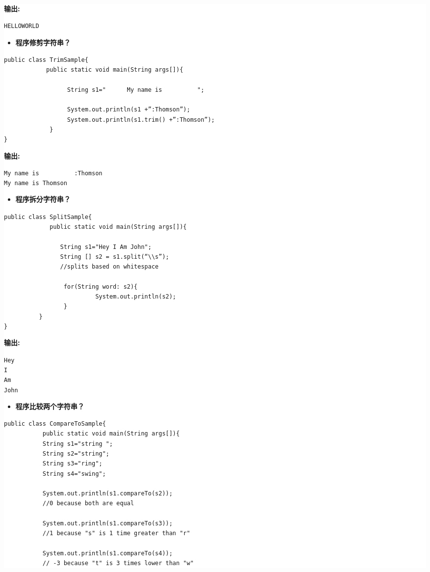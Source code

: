 **输出:**

```
HELLOWORLD
```

*   **程序修剪字符串？**

```
public class TrimSample{ 
            public static void main(String args[]){ 

                  String s1="      My name is          ";  

                  System.out.println(s1 +”:Thomson”);
                  System.out.println(s1.trim() +”:Thomson”);
             }
} 
```

**输出:**

```
My name is          :Thomson
My name is Thomson 
```

*   **程序拆分字符串？**

```
public class SplitSample{ 
             public static void main(String args[]){ 

                String s1="Hey I Am John"; 
                String [] s2 = s1.split(“\\s”); 
                //splits based on whitespace

                 for(String word: s2){
                          System.out.println(s2);
                 }
          }
} 
```

**输出:**

```
Hey
I
Am
John 
```

*   **程序比较两个字符串？**

```
public class CompareToSample{ 
           public static void main(String args[]){ 
           String s1="string "; 
           String s2="string"; 
           String s3="ring"; 
           String s4="swing"; 

           System.out.println(s1.compareTo(s2));
           //0 because both are equal 

           System.out.println(s1.compareTo(s3));
           //1 because "s" is 1 time greater than "r"

           System.out.println(s1.compareTo(s4)); 
           // -3 because "t" is 3 times lower than "w"
```